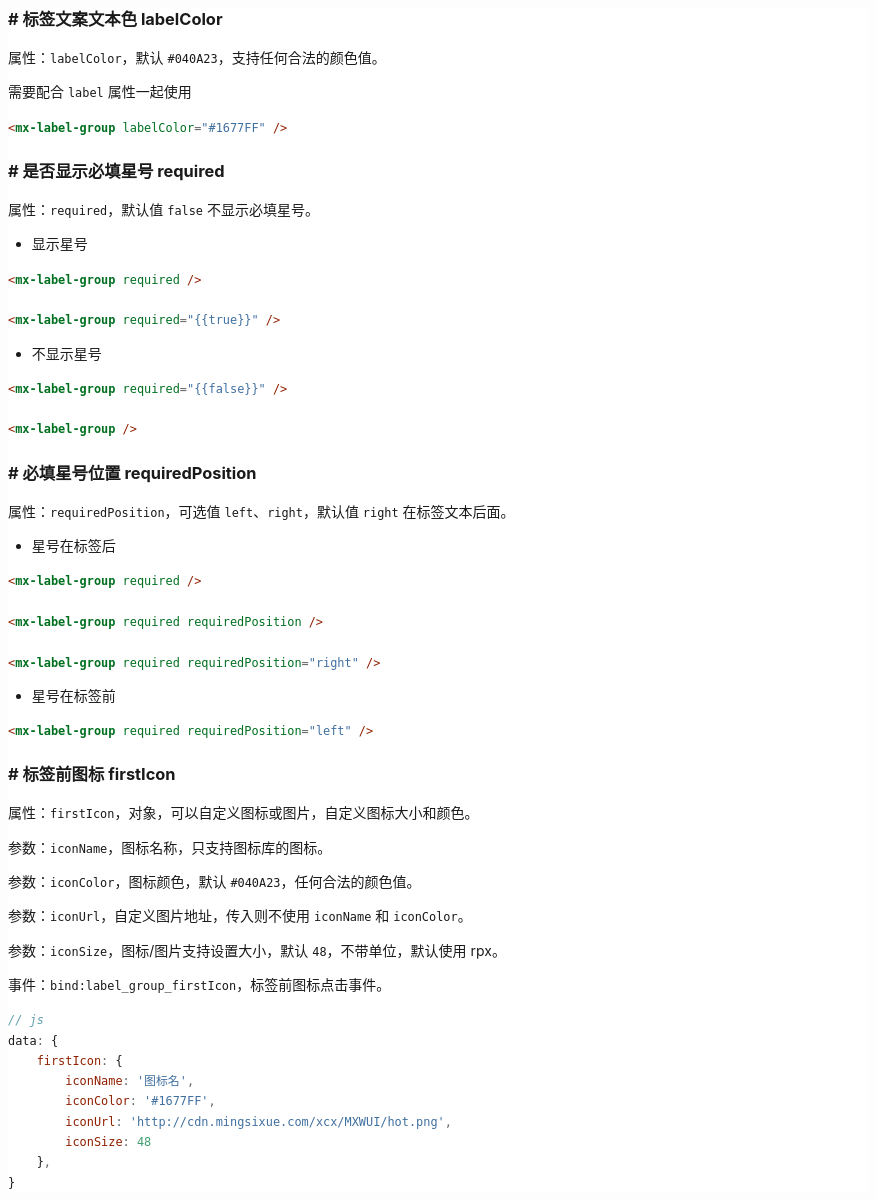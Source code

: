 ### # 标签文案文本色 labelColor
属性：`labelColor`，默认 `#040A23`，支持任何合法的颜色值。

需要配合 `label` 属性一起使用
```html
<mx-label-group labelColor="#1677FF" />
```

### # 是否显示必填星号 required
属性：`required`，默认值 `false` 不显示必填星号。

- 显示星号
```html
<mx-label-group required />

<mx-label-group required="{{true}}" />
```

- 不显示星号
```html
<mx-label-group required="{{false}}" />

<mx-label-group />
```

### # 必填星号位置 requiredPosition
属性：`requiredPosition`，可选值 `left`、`right`，默认值 `right` 在标签文本后面。

- 星号在标签后
```html
<mx-label-group required />

<mx-label-group required requiredPosition />

<mx-label-group required requiredPosition="right" />
```

- 星号在标签前
```html
<mx-label-group required requiredPosition="left" />
```

### # 标签前图标 firstIcon
属性：`firstIcon`，对象，可以自定义图标或图片，自定义图标大小和颜色。

参数：`iconName`，图标名称，只支持图标库的图标。

参数：`iconColor`，图标颜色，默认 `#040A23`，任何合法的颜色值。

参数：`iconUrl`，自定义图片地址，传入则不使用 `iconName` 和 `iconColor`。

参数：`iconSize`，图标/图片支持设置大小，默认 `48`，不带单位，默认使用 rpx。

事件：`bind:label_group_firstIcon`，标签前图标点击事件。

```js
// js
data: {
    firstIcon: {
        iconName: '图标名',
        iconColor: '#1677FF',
        iconUrl: 'http://cdn.mingsixue.com/xcx/MXWUI/hot.png',
        iconSize: 48
    },
}
```
